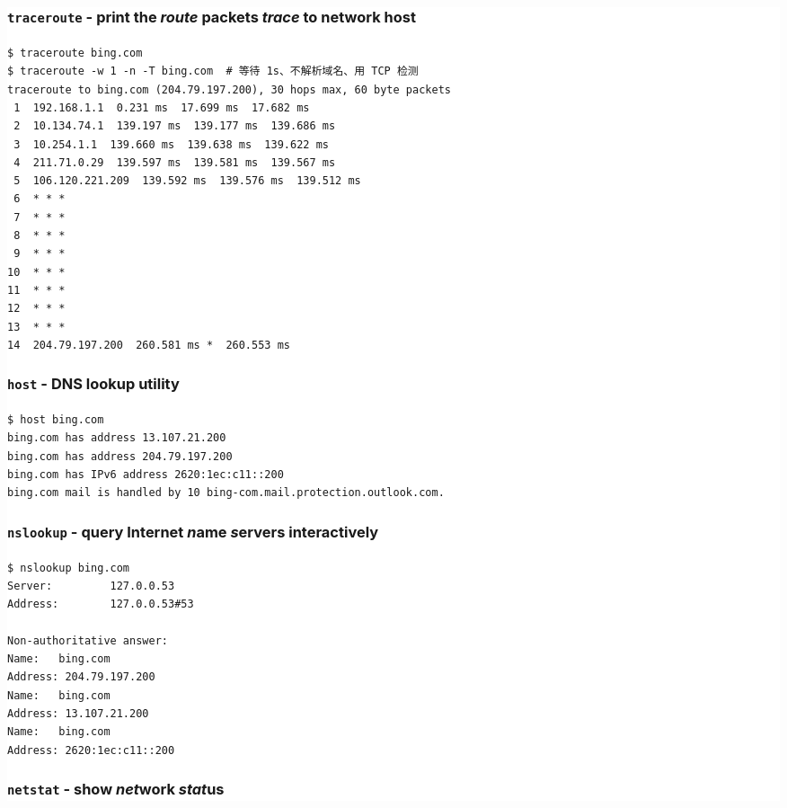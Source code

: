 ### `traceroute` - print the *route* packets *trace* to network host

```shell
$ traceroute bing.com
$ traceroute -w 1 -n -T bing.com  # 等待 1s、不解析域名、用 TCP 检测
traceroute to bing.com (204.79.197.200), 30 hops max, 60 byte packets
 1  192.168.1.1  0.231 ms  17.699 ms  17.682 ms
 2  10.134.74.1  139.197 ms  139.177 ms  139.686 ms
 3  10.254.1.1  139.660 ms  139.638 ms  139.622 ms
 4  211.71.0.29  139.597 ms  139.581 ms  139.567 ms
 5  106.120.221.209  139.592 ms  139.576 ms  139.512 ms
 6  * * *
 7  * * *
 8  * * *
 9  * * *
10  * * *
11  * * *
12  * * *
13  * * *
14  204.79.197.200  260.581 ms *  260.553 ms

```

### `host` - DNS lookup utility

```shell
$ host bing.com
bing.com has address 13.107.21.200
bing.com has address 204.79.197.200
bing.com has IPv6 address 2620:1ec:c11::200
bing.com mail is handled by 10 bing-com.mail.protection.outlook.com.
```

### `nslookup` - query Internet *n*ame *s*ervers interactively

```shell
$ nslookup bing.com
Server:         127.0.0.53
Address:        127.0.0.53#53

Non-authoritative answer:
Name:   bing.com
Address: 204.79.197.200
Name:   bing.com
Address: 13.107.21.200
Name:   bing.com
Address: 2620:1ec:c11::200

```

### `netstat` - show *net*work *stat*us
